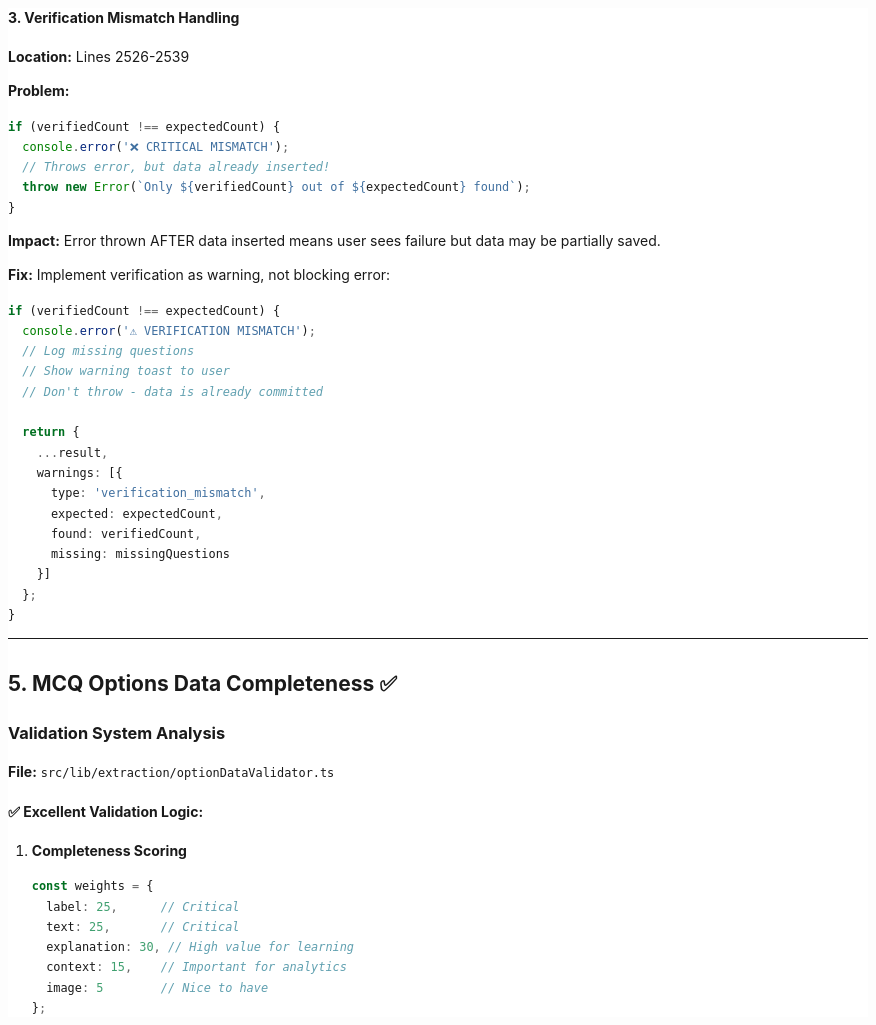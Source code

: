 #### 3. **Verification Mismatch Handling**
**Location:** Lines 2526-2539

**Problem:**
```typescript
if (verifiedCount !== expectedCount) {
  console.error('❌ CRITICAL MISMATCH');
  // Throws error, but data already inserted!
  throw new Error(`Only ${verifiedCount} out of ${expectedCount} found`);
}
```

**Impact:** Error thrown AFTER data inserted means user sees failure but data may be partially saved.

**Fix:** Implement verification as warning, not blocking error:
```typescript
if (verifiedCount !== expectedCount) {
  console.error('⚠️ VERIFICATION MISMATCH');
  // Log missing questions
  // Show warning toast to user
  // Don't throw - data is already committed

  return {
    ...result,
    warnings: [{
      type: 'verification_mismatch',
      expected: expectedCount,
      found: verifiedCount,
      missing: missingQuestions
    }]
  };
}
```

---

## 5. MCQ Options Data Completeness ✅

### Validation System Analysis

**File:** `src/lib/extraction/optionDataValidator.ts`

#### ✅ Excellent Validation Logic:

1. **Completeness Scoring**
   ```typescript
   const weights = {
     label: 25,      // Critical
     text: 25,       // Critical
     explanation: 30, // High value for learning
     context: 15,    // Important for analytics
     image: 5        // Nice to have
   };
   ```
